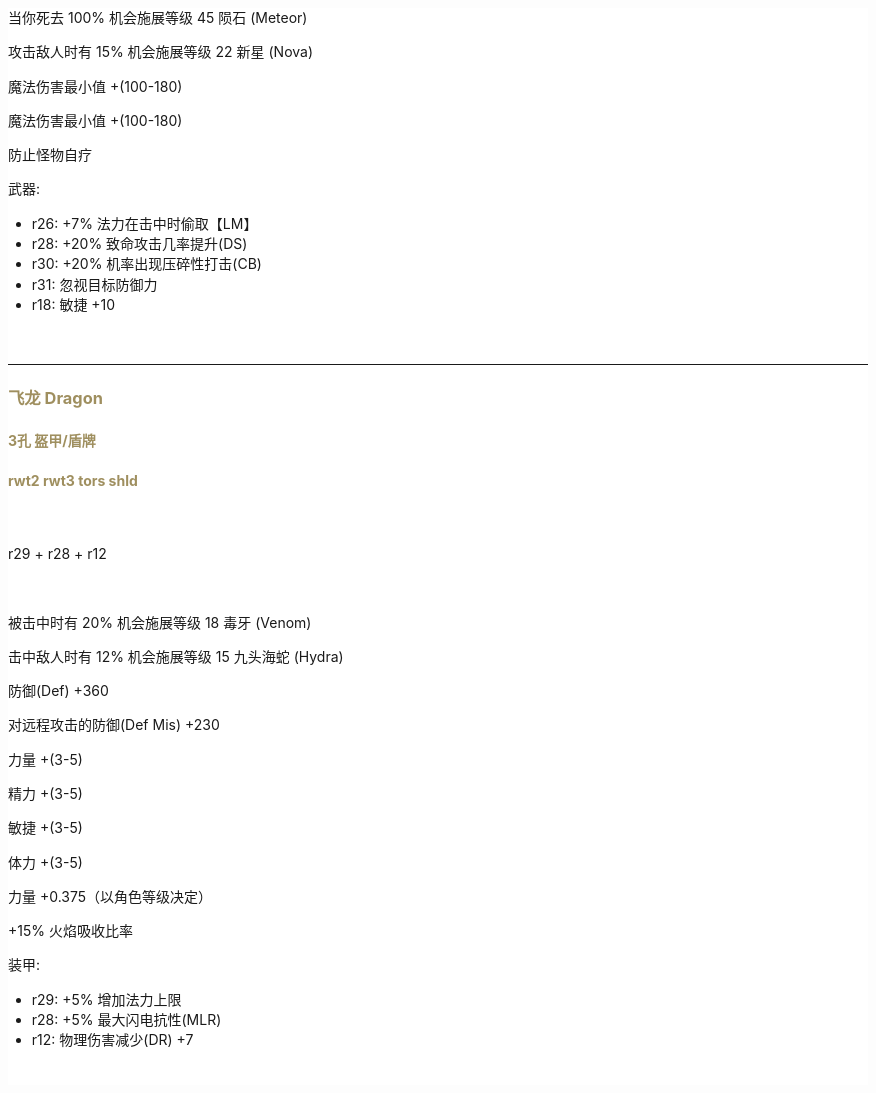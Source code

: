 当你死去 100% 机会施展等级 45 陨石 (Meteor)

攻击敌人时有 15% 机会施展等级 22 新星 (Nova)

魔法伤害最小值 +(100-180)

魔法伤害最小值 +(100-180)

防止怪物自疗

武器:

- r26: +7% 法力在击中时偷取【LM】
- r28: +20% 致命攻击几率提升(DS)
- r30: +20% 机率出现压碎性打击(CB)
- r31: 忽视目标防御力
- r18: 敏捷 +10

<br/>


----------------------

### <font color=#9f8f5f>飞龙 Dragon</font>

#### <font color=#9f8f5f>3孔 盔甲/盾牌</font>

#### <font color=#9f8f5f>rwt2 rwt3 tors shld</font>

<br/>

r29 + r28 + r12

<br/>

被击中时有 20% 机会施展等级 18 毒牙 (Venom)

击中敌人时有 12% 机会施展等级 15 九头海蛇 (Hydra)

防御(Def) +360

对远程攻击的防御(Def Mis) +230

力量 +(3-5)

精力 +(3-5)

敏捷 +(3-5)

体力 +(3-5)

力量 +0.375（以角色等级决定）

+15% 火焰吸收比率

装甲:

- r29: +5% 增加法力上限
- r28: +5% 最大闪电抗性(MLR)
- r12: 物理伤害减少(DR) +7

<br/>
